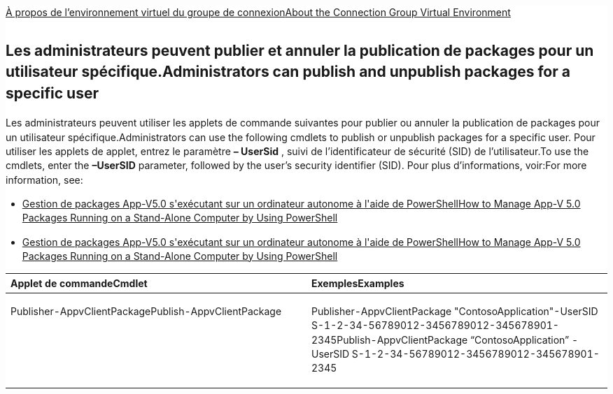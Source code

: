<td align="left"><p><a href="about-the-connection-group-virtual-environment.md#bkmk-merged-root-ve-exp" data-raw-source="[About the Connection Group Virtual Environment](about-the-connection-group-virtual-environment.md#bkmk-merged-root-ve-exp)"><span data-ttu-id="908c5-314">À propos de l’environnement virtuel du groupe de connexion</span><span class="sxs-lookup"><span data-stu-id="908c5-314">About the Connection Group Virtual Environment</span></span></a></p></td>
</tr>
</tbody>
</table>



## <a href="" id="bkmk-usersid-pub-pkgs-specf-user"></a><span data-ttu-id="908c5-315">Les administrateurs peuvent publier et annuler la publication de packages pour un utilisateur spécifique.</span><span class="sxs-lookup"><span data-stu-id="908c5-315">Administrators can publish and unpublish packages for a specific user</span></span>


<span data-ttu-id="908c5-316">Les administrateurs peuvent utiliser les applets de commande suivantes pour publier ou annuler la publication de packages pour un utilisateur spécifique.</span><span class="sxs-lookup"><span data-stu-id="908c5-316">Administrators can use the following cmdlets to publish or unpublish packages for a specific user.</span></span> <span data-ttu-id="908c5-317">Pour utiliser les applets de applet, entrez le paramètre **– UserSid** , suivi de l’identificateur de sécurité (SID) de l’utilisateur.</span><span class="sxs-lookup"><span data-stu-id="908c5-317">To use the cmdlets, enter the **–UserSID** parameter, followed by the user’s security identifier (SID).</span></span> <span data-ttu-id="908c5-318">Pour plus d’informations, voir:</span><span class="sxs-lookup"><span data-stu-id="908c5-318">For more information, see:</span></span>

-   [<span data-ttu-id="908c5-319">Gestion de packages App-V5.0 s'exécutant sur un ordinateur autonome à l'aide de PowerShell</span><span class="sxs-lookup"><span data-stu-id="908c5-319">How to Manage App-V 5.0 Packages Running on a Stand-Alone Computer by Using PowerShell</span></span>](how-to-manage-app-v-50-packages-running-on-a-stand-alone-computer-by-using-powershell.md#bkmk-pub-pkg-a-user-standalone-posh)

-   [<span data-ttu-id="908c5-320">Gestion de packages App-V5.0 s'exécutant sur un ordinateur autonome à l'aide de PowerShell</span><span class="sxs-lookup"><span data-stu-id="908c5-320">How to Manage App-V 5.0 Packages Running on a Stand-Alone Computer by Using PowerShell</span></span>](how-to-manage-app-v-50-packages-running-on-a-stand-alone-computer-by-using-powershell.md#bkmk-unpub-pkg-specfc-use)

<table>
<colgroup>
<col width="50%" />
<col width="50%" />
</colgroup>
<thead>
<tr class="header">
<th align="left"><span data-ttu-id="908c5-321">Applet de commande</span><span class="sxs-lookup"><span data-stu-id="908c5-321">Cmdlet</span></span></th>
<th align="left"><span data-ttu-id="908c5-322">Exemples</span><span class="sxs-lookup"><span data-stu-id="908c5-322">Examples</span></span></th>
</tr>
</thead>
<tbody>
<tr class="odd">
<td align="left"><p><span data-ttu-id="908c5-323">Publisher-AppvClientPackage</span><span class="sxs-lookup"><span data-stu-id="908c5-323">Publish-AppvClientPackage</span></span></p></td>
<td align="left"><p><span data-ttu-id="908c5-324">Publisher-AppvClientPackage "ContosoApplication"-UserSID S-1-2-34-56789012-3456789012-345678901-2345</span><span class="sxs-lookup"><span data-stu-id="908c5-324">Publish-AppvClientPackage “ContosoApplication” -UserSID S-1-2-34-56789012-3456789012-345678901-2345</span></span></p></td>
</tr>
<tr class="even">